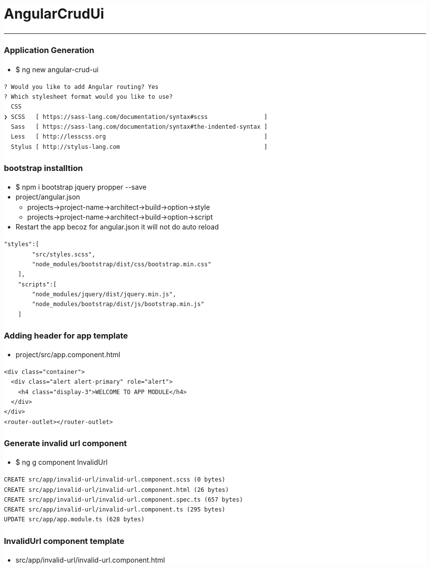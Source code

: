 # AngularCrudUi
---

### Application Generation 
* $ ng new angular-crud-ui
```
? Would you like to add Angular routing? Yes
? Which stylesheet format would you like to use? 
  CSS 
❯ SCSS   [ https://sass-lang.com/documentation/syntax#scss                ] 
  Sass   [ https://sass-lang.com/documentation/syntax#the-indented-syntax ] 
  Less   [ http://lesscss.org                                             ] 
  Stylus [ http://stylus-lang.com                                         ] 
```

### bootstrap installtion 
* $ npm i bootstrap jquery propper --save
* project/angular.json
    * projects->project-name->architect->build->option->style
    * projects->project-name->architect->build->option->script
* Restart the app becoz for angular.json it will not do auto reload
```
"styles":[
     	"src/styles.scss",
     	"node_modules/bootstrap/dist/css/bootstrap.min.css"
    ],
    "scripts":[
        "node_modules/jquery/dist/jquery.min.js",
		"node_modules/bootstrap/dist/js/bootstrap.min.js"
    ]
```

### Adding header for app template 
* project/src/app.component.html

```
<div class="container">
  <div class="alert alert-primary" role="alert">
    <h4 class="display-3">WELCOME TO APP MODULE</h4>
  </div>
</div>
<router-outlet></router-outlet>
```

### Generate invalid url component
* $ ng g component InvalidUrl
```
CREATE src/app/invalid-url/invalid-url.component.scss (0 bytes)
CREATE src/app/invalid-url/invalid-url.component.html (26 bytes)
CREATE src/app/invalid-url/invalid-url.component.spec.ts (657 bytes)
CREATE src/app/invalid-url/invalid-url.component.ts (295 bytes)
UPDATE src/app/app.module.ts (628 bytes)
```
### InvalidUrl component template
* src/app/invalid-url/invalid-url.component.html
